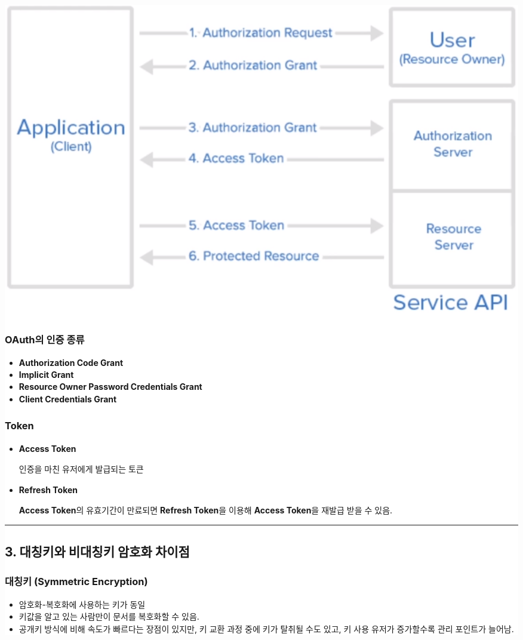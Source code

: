 ![oauth.png](../../assets/img/develop/2022-08-26-dev-cs-security-db/oauth.png)

### **OAuth**의 인증 종류

- **Authorization Code Grant**
- **Implicit Grant**
- **Resource Owner Password Credentials Grant**
- **Client Credentials Grant**

### **Token**

- **Access Token**
    
    인증을 마친 유저에게 발급되는 토큰
    
- **Refresh Token**
    
    **Access Token**의 유효기간이 만료되면 **Refresh Token**을 이용해 **Access Token**을 재발급 받을 수 있음.
    

---

## 3. 대칭키와 비대칭키 암호화 차이점

### 대칭키 (Symmetric Encryption)

- 암호화-복호화에 사용하는 키가 동일
- 키값을 알고 있는 사람만이 문서를 복호화할 수 있음.
- 공개키 방식에 비해 속도가 빠르다는 장점이 있지만, 키 교환 과정 중에 키가 탈취될 수도 있고, 키 사용 유저가 증가할수록 관리 포인트가 늘어남.
